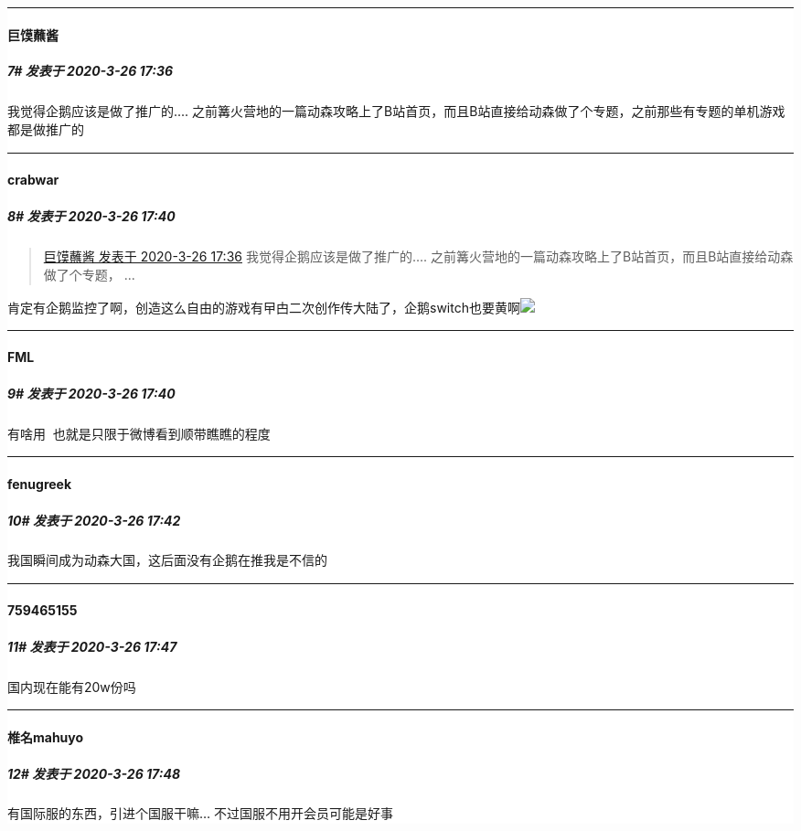 
-----

####  巨馍蘸酱  
##### 7#       发表于 2020-3-26 17:36


我觉得企鹅应该是做了推广的.... 之前篝火营地的一篇动森攻略上了B站首页，而且B站直接给动森做了个专题，之前那些有专题的单机游戏都是做推广的


-----

####  crabwar  
##### 8#       发表于 2020-3-26 17:40


<blockquote><a href="httphttps://bbs.saraba1st.com/2b/forum.php?mod=redirect&amp;goto=findpost&amp;pid=46881856&amp;ptid=1920985" target="_blank">巨馍蘸酱 发表于 2020-3-26 17:36</a>
我觉得企鹅应该是做了推广的.... 之前篝火营地的一篇动森攻略上了B站首页，而且B站直接给动森做了个专题， ...</blockquote>
肯定有企鹅监控了啊，创造这么自由的游戏有曱甴二次创作传大陆了，企鹅switch也要黄啊<img src="https://static.saraba1st.com/image/smiley/face2017/001.png" referrerpolicy="no-referrer">


-----

####  FML  
##### 9#       发表于 2020-3-26 17:40


有啥用  也就是只限于微博看到顺带瞧瞧的程度


-----

####  fenugreek  
##### 10#       发表于 2020-3-26 17:42


我国瞬间成为动森大国，这后面没有企鹅在推我是不信的


-----

####  759465155  
##### 11#       发表于 2020-3-26 17:47


国内现在能有20w份吗


-----

####  椎名mahuyo  
##### 12#       发表于 2020-3-26 17:48


有国际服的东西，引进个国服干嘛…
不过国服不用开会员可能是好事

